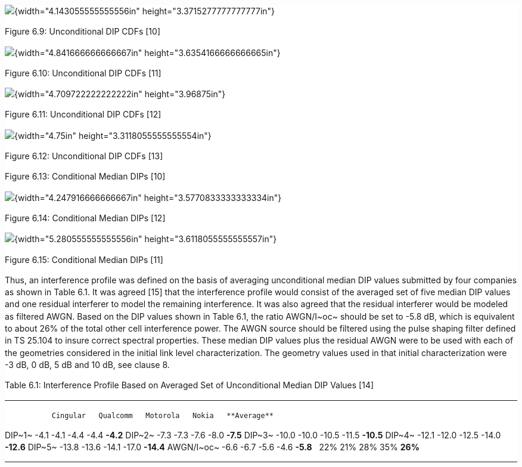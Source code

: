 ![](media/image11.png){width="4.143055555555556in"
height="3.3715277777777777in"}

Figure 6.9: Unconditional DIP CDFs \[10\]

![](media/image12.png){width="4.841666666666667in"
height="3.6354166666666665in"}

Figure 6.10: Unconditional DIP CDFs \[11\]

![](media/image13.wmf){width="4.709722222222222in" height="3.96875in"}

Figure 6.11: Unconditional DIP CDFs \[12\]

![](media/image14.wmf){width="4.75in" height="3.3118055555555554in"}

Figure 6.12: Unconditional DIP CDFs \[13\]

Figure 6.13: Conditional Median DIPs \[10\]

![](media/image16.wmf){width="4.247916666666667in"
height="3.5770833333333334in"}

Figure 6.14: Conditional Median DIPs \[12\]

![](media/image17.wmf){width="5.280555555555556in"
height="3.6118055555555557in"}

Figure 6.15: Conditional Median DIPs \[11\]

Thus, an interference profile was defined on the basis of averaging
unconditional median DIP values submitted by four companies as shown in
Table 6.1. It was agreed \[15\] that the interference profile would
consist of the averaged set of five median DIP values and one residual
interferer to model the remaining interference. It was also agreed that
the residual interferer would be modeled as filtered AWGN. Based on the
DIP values shown in Table 6.1, the ratio AWGN/I~oc~ should be set to
-5.8 dB, which is equivalent to about 26% of the total other cell
interference power. The AWGN source should be filtered using the pulse
shaping filter defined in TS 25.104 to insure correct spectral
properties. These median DIP values plus the residual AWGN were to be
used with each of the geometries considered in the initial link level
characterization. The geometry values used in that initial
characterization were -3 dB, 0 dB, 5 dB and 10 dB, see clause 8.

Table 6.1: Interference Profile Based on Averaged Set of Unconditional
Median DIP Values \[14\]

  ------------ ---------- ---------- ---------- ------- -------------
               Cingular   Qualcomm   Motorola   Nokia   **Average**
  DIP~1~       -4.1       -4.1       -4.4       -4.4    **-4.2**
  DIP~2~       -7.3       -7.3       -7.6       -8.0    **-7.5**
  DIP~3~       -10.0      -10.0      -10.5      -11.5   **-10.5**
  DIP~4~       -12.1      -12.0      -12.5      -14.0   **-12.6**
  DIP~5~       -13.8      -13.6      -14.1      -17.0   **-14.4**
  AWGN/I~oc~   -6.6       -6.7       -5.6       -4.6    **-5.8**
               22%        21%        28%        35%     **26%**
  ------------ ---------- ---------- ---------- ------- -------------
